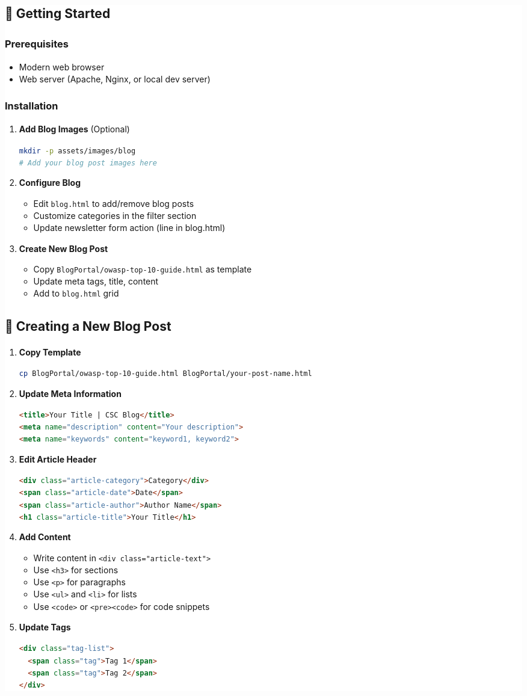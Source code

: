 ## 🚀 Getting Started

### Prerequisites
- Modern web browser
- Web server (Apache, Nginx, or local dev server)

### Installation

1. **Add Blog Images** (Optional)
   ```bash
   mkdir -p assets/images/blog
   # Add your blog post images here
   ```

2. **Configure Blog**
   - Edit `blog.html` to add/remove blog posts
   - Customize categories in the filter section
   - Update newsletter form action (line in blog.html)

3. **Create New Blog Post**
   - Copy `BlogPortal/owasp-top-10-guide.html` as template
   - Update meta tags, title, content
   - Add to `blog.html` grid

## 📝 Creating a New Blog Post

1. **Copy Template**
   ```bash
   cp BlogPortal/owasp-top-10-guide.html BlogPortal/your-post-name.html
   ```

2. **Update Meta Information**
   ```html
   <title>Your Title | CSC Blog</title>
   <meta name="description" content="Your description">
   <meta name="keywords" content="keyword1, keyword2">
   ```

3. **Edit Article Header**
   ```html
   <div class="article-category">Category</div>
   <span class="article-date">Date</span>
   <span class="article-author">Author Name</span>
   <h1 class="article-title">Your Title</h1>
   ```

4. **Add Content**
   - Write content in `<div class="article-text">`
   - Use `<h3>` for sections
   - Use `<p>` for paragraphs
   - Use `<ul>` and `<li>` for lists
   - Use `<code>` or `<pre><code>` for code snippets

5. **Update Tags**
   ```html
   <div class="tag-list">
     <span class="tag">Tag 1</span>
     <span class="tag">Tag 2</span>
   </div>
   ```
